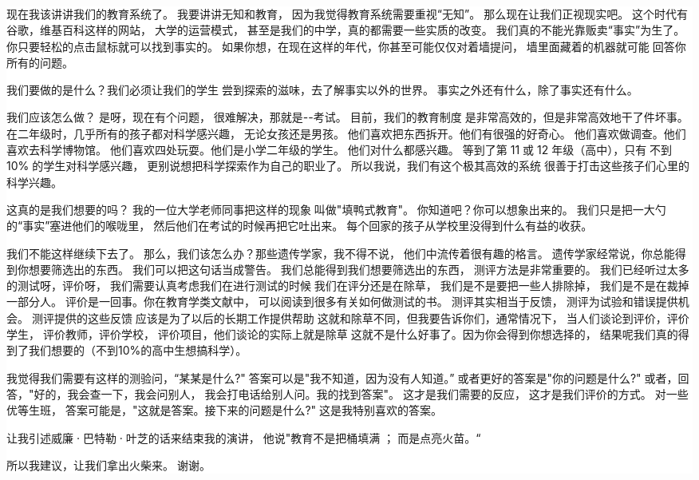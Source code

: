 现在我该讲讲我们的教育系统了。 我要讲讲无知和教育， 因为我觉得教育系统需要重视“无知”。 那么现在让我们正视现实吧。 这个时代有谷歌，维基百科这样的网站， 大学的运营模式， 甚至是我们的中学，真的都需要一些实质的改变。 我们真的不能光靠贩卖“事实”为生了。 你只要轻松的点击鼠标就可以找到事实的。 如果你想，在现在这样的年代，你甚至可能仅仅对着墙提问， 墙里面藏着的机器就可能 回答你所有的问题。

我们要做的是什么？我们必须让我们的学生 尝到探索的滋味，去了解事实以外的世界。 事实之外还有什么，除了事实还有什么。

我们应该怎么做？ 是呀，现在有个问题， 很难解决，那就是--考试。 目前，我们的教育制度 是非常高效的，但是非常高效地干了件坏事。 在二年级时，几乎所有的孩子都对科学感兴趣， 无论女孩还是男孩。 他们喜欢把东西拆开。他们有很强的好奇心。 他们喜欢做调查。他们喜欢去科学博物馆。 他们喜欢四处玩耍。他们是小学二年级的学生。 他们对什么都感兴趣。 等到了第 11 或 12 年级（高中），只有 不到10% 的学生对科学感兴趣， 更别说想把科学探索作为自己的职业了。 所以我说，我们有这个极其高效的系统 很善于打击这些孩子们心里的科学兴趣。

这真的是我们想要的吗？ 我的一位大学老师同事把这样的现象 叫做"填鸭式教育"。 你知道吧？你可以想象出来的。 我们只是把一大勺的“事实”塞进他们的喉咙里， 然后他们在考试的时候再把它吐出来。 每个回家的孩子从学校里没得到什么有益的收获。

我们不能这样继续下去了。 那么，我们该怎么办？那些遗传学家，我不得不说， 他们中流传着很有趣的格言。 遗传学家经常说，你总能得到你想要筛选出的东西。 我们可以把这句话当成警告。 我们总能得到我们想要筛选出的东西， 测评方法是非常重要的。 我们已经听过太多的测试呀，评价呀， 我们需要认真考虑我们在进行测试的时候 我们在评分还是在除草， 我们是不是要把一些人排除掉， 我们是不是在裁掉一部分人。 评价是一回事。你在教育学类文献中， 可以阅读到很多有关如何做测试的书。 测评其实相当于反馈， 测评为试验和错误提供机会。 测评提供的这些反馈 应该是为了以后的长期工作提供帮助 这就和除草不同，但我要告诉你们，通常情况下， 当人们谈论到评价，评价学生， 评价教师，评价学校， 评价项目，他们谈论的实际上就是除草 这就不是什么好事了。因为你会得到你想选择的， 结果呢我们真的得到了我们想要的（不到10%的高中生想搞科学）。

我觉得我们需要有这样的测验问，“某某是什么?" 答案可以是"我不知道，因为没有人知道。” 或者更好的答案是"你的问题是什么?" 或者，回答，"好的，我会查一下，我会问别人， 我会打电话给别人问。我的找到答案"。 这才是我们需要的反应， 这才是我们评价的方式。 对一些优等生班， 答案可能是，"这就是答案。接下来的问题是什么?" 这是我特别喜欢的答案。

让我引述威廉 · 巴特勒 · 叶芝的话来结束我的演讲， 他说"教育不是把桶填满 ； 而是点亮火苗。“

所以我建议，让我们拿出火柴来。 谢谢。
